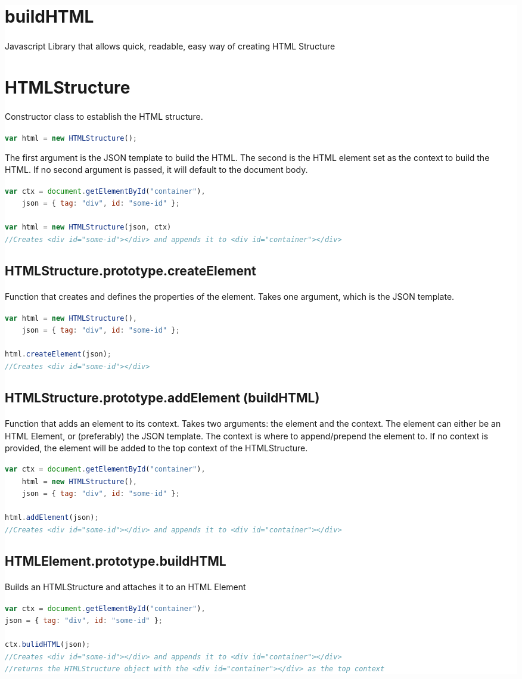 # buildHTML
Javascript Library that allows quick, readable, easy way of creating HTML Structure


# HTMLStructure
Constructor class to establish the HTML structure.

```javascript
var html = new HTMLStructure();
```

The first argument is the JSON template to build the HTML.  The second is the HTML element set as the context to build the HTML.  If no second argument is passed, it will default to the document body.

```javascript
var ctx = document.getElementById("container"),
    json = { tag: "div", id: "some-id" };

var html = new HTMLStructure(json, ctx)
//Creates <div id="some-id"></div> and appends it to <div id="container"></div>
```

## HTMLStructure.prototype.createElement
Function that creates and defines the properties of the element.  Takes one argument, which is the JSON template.

```javascript
var html = new HTMLStructure(),
    json = { tag: "div", id: "some-id" };

html.createElement(json);
//Creates <div id="some-id"></div>
```

## HTMLStructure.prototype.addElement (buildHTML)
Function that adds an element to its context.  Takes two arguments: the element and the context.  The element can either be an HTML Element, or (preferably) the JSON template.  The context is where to append/prepend the element to.  If no context is provided, the element will be added to the top context of the HTMLStructure.

```javascript
var ctx = document.getElementById("container"),
    html = new HTMLStructure(),
    json = { tag: "div", id: "some-id" };

html.addElement(json);
//Creates <div id="some-id"></div> and appends it to <div id="container"></div>
```

## HTMLElement.prototype.buildHTML
Builds an HTMLStructure and attaches it to an HTML Element
```javascript
var ctx = document.getElementById("container"),
json = { tag: "div", id: "some-id" };

ctx.bulidHTML(json);
//Creates <div id="some-id"></div> and appends it to <div id="container"></div>
//returns the HTMLStructure object with the <div id="container"></div> as the top context
```
